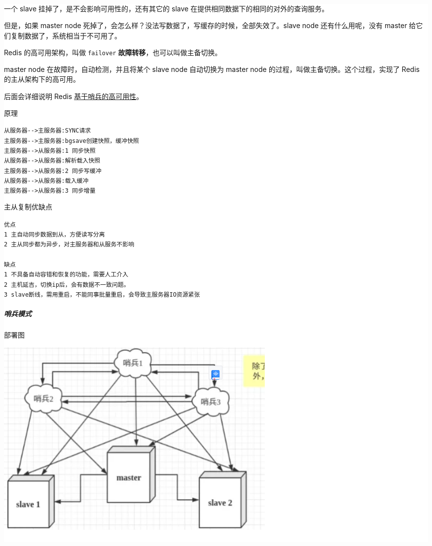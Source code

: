 一个 slave 挂掉了，是不会影响可用性的，还有其它的 slave 在提供相同数据下的相同的对外的查询服务。

但是，如果 master node 死掉了，会怎么样？没法写数据了，写缓存的时候，全部失效了。slave node 还有什么用呢，没有 master 给它们复制数据了，系统相当于不可用了。

Redis 的高可用架构，叫做 `failover` **故障转移**，也可以叫做主备切换。

master node 在故障时，自动检测，并且将某个 slave node 自动切换为 master node 的过程，叫做主备切换。这个过程，实现了 Redis 的主从架构下的高可用。

后面会详细说明 Redis [基于哨兵的高可用性](https://github.com/doocs/advanced-java/blob/main/docs/high-concurrency/redis-sentinel.md)。

原理

```sequence
从服务器-->主服务器:SYNC请求
主服务器-->主服务器:bgsave创建快照，缓冲快照
主服务器-->从服务器:1 同步快照
从服务器-->从服务器:解析载入快照
主服务器-->从服务器:2 同步写缓冲
从服务器-->从服务器:载入缓冲
主服务器-->从服务器:3 同步增量
```

主从复制优缺点

```
优点
1 主自动同步数据到从，方便读写分离
2 主从同步都为异步，对主服务器和从服务不影响

缺点
1 不具备自动容错和恢复的功能，需要人工介入
2 主机延吉，切换ip后，会有数据不一致问题。
3 slave断线，需用重启，不能同事批量重启，会导致主服务器IO资源紧张
```



##### 哨兵模式

部署图

![image-20220220180257129](../images/image-20220220180257129.png)
